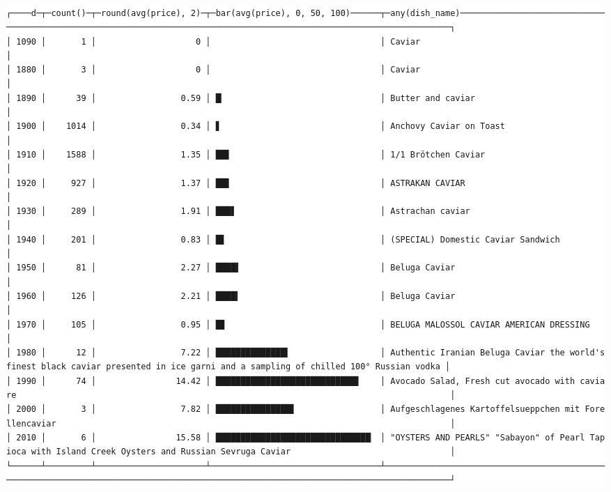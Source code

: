 ```text
┌────d─┬─count()─┬─round(avg(price), 2)─┬─bar(avg(price), 0, 50, 100)──────┬─any(dish_name)──────────────────────────────────────────────────────────────────────────────────────────────────────────────────────┐
│ 1090 │       1 │                    0 │                                  │ Caviar                                                                                                                              │
│ 1880 │       3 │                    0 │                                  │ Caviar                                                                                                                              │
│ 1890 │      39 │                 0.59 │ █▏                               │ Butter and caviar                                                                                                                   │
│ 1900 │    1014 │                 0.34 │ ▋                                │ Anchovy Caviar on Toast                                                                                                             │
│ 1910 │    1588 │                 1.35 │ ██▋                              │ 1/1 Brötchen Caviar                                                                                                                 │
│ 1920 │     927 │                 1.37 │ ██▋                              │ ASTRAKAN CAVIAR                                                                                                                     │
│ 1930 │     289 │                 1.91 │ ███▋                             │ Astrachan caviar                                                                                                                    │
│ 1940 │     201 │                 0.83 │ █▋                               │ (SPECIAL) Domestic Caviar Sandwich                                                                                                  │
│ 1950 │      81 │                 2.27 │ ████▌                            │ Beluga Caviar                                                                                                                       │
│ 1960 │     126 │                 2.21 │ ████▍                            │ Beluga Caviar                                                                                                                       │
│ 1970 │     105 │                 0.95 │ █▊                               │ BELUGA MALOSSOL CAVIAR AMERICAN DRESSING                                                                                            │
│ 1980 │      12 │                 7.22 │ ██████████████▍                  │ Authentic Iranian Beluga Caviar the world's finest black caviar presented in ice garni and a sampling of chilled 100° Russian vodka │
│ 1990 │      74 │                14.42 │ ████████████████████████████▋    │ Avocado Salad, Fresh cut avocado with caviare                                                                                       │
│ 2000 │       3 │                 7.82 │ ███████████████▋                 │ Aufgeschlagenes Kartoffelsueppchen mit Forellencaviar                                                                               │
│ 2010 │       6 │                15.58 │ ███████████████████████████████▏ │ "OYSTERS AND PEARLS" "Sabayon" of Pearl Tapioca with Island Creek Oysters and Russian Sevruga Caviar                                │
└──────┴─────────┴──────────────────────┴──────────────────────────────────┴─────────────────────────────────────────────────────────────────────────────────────────────────────────────────────────────────────┘
```
